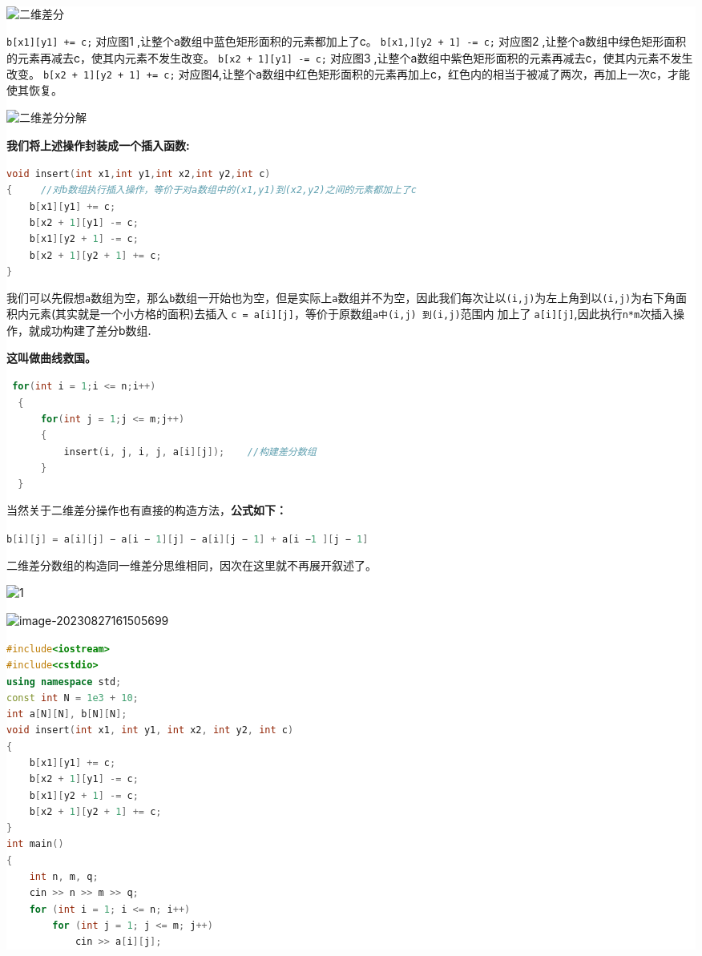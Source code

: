 ![二维差分](二维差分.png)

`b[x1][y1] += c;` 对应图1 ,让整个a数组中蓝色矩形面积的元素都加上了c。
`b[x1,][y2 + 1] -= c;` 对应图2 ,让整个a数组中绿色矩形面积的元素再减去c，使其内元素不发生改变。
`b[x2 + 1][y1] -= c;` 对应图3 ,让整个a数组中紫色矩形面积的元素再减去c，使其内元素不发生改变。
`b[x2 + 1][y2 + 1] += c;` 对应图4,让整个a数组中红色矩形面积的元素再加上c，红色内的相当于被减了两次，再加上一次c，才能使其恢复。

![二维差分分解](二维差分分解.png)

**我们将上述操作封装成一个插入函数:**

```c++
void insert(int x1,int y1,int x2,int y2,int c)
{     //对b数组执行插入操作，等价于对a数组中的(x1,y1)到(x2,y2)之间的元素都加上了c
    b[x1][y1] += c;
    b[x2 + 1][y1] -= c;
    b[x1][y2 + 1] -= c;
    b[x2 + 1][y2 + 1] += c;
}
```

我们可以先假想`a`数组为空，那么`b`数组一开始也为空，但是实际上`a`数组并不为空，因此我们每次让以`(i,j)`为左上角到以`(i,j)`为右下角面积内元素(其实就是一个小方格的面积)去插入 `c = a[i][j]`，等价于原数组`a中(i,j) 到(i,j)`范围内 加上了 `a[i][j]`,因此执行`n*m`次插入操作，就成功构建了差分b数组.

**这叫做曲线救国。**

```c++
 for(int i = 1;i <= n;i++)
  {
      for(int j = 1;j <= m;j++)
      {
          insert(i, j, i, j, a[i][j]);    //构建差分数组
      }
  }
```

当然关于二维差分操作也有直接的构造方法，**公式如下：**

```c++
b[i][j] = a[i][j] − a[i − 1][j] − a[i][j − 1] + a[i −1 ][j − 1]
```

二维差分数组的构造同一维差分思维相同，因次在这里就不再展开叙述了。

![1](20201217172035975.png)

![image-20230827161505699](image-20230827161505699.png)

```c++
#include<iostream>
#include<cstdio>
using namespace std;
const int N = 1e3 + 10;
int a[N][N], b[N][N];
void insert(int x1, int y1, int x2, int y2, int c)
{
    b[x1][y1] += c;
    b[x2 + 1][y1] -= c;
    b[x1][y2 + 1] -= c;
    b[x2 + 1][y2 + 1] += c;
}
int main()
{
    int n, m, q;
    cin >> n >> m >> q;
    for (int i = 1; i <= n; i++)
        for (int j = 1; j <= m; j++)
            cin >> a[i][j];
```